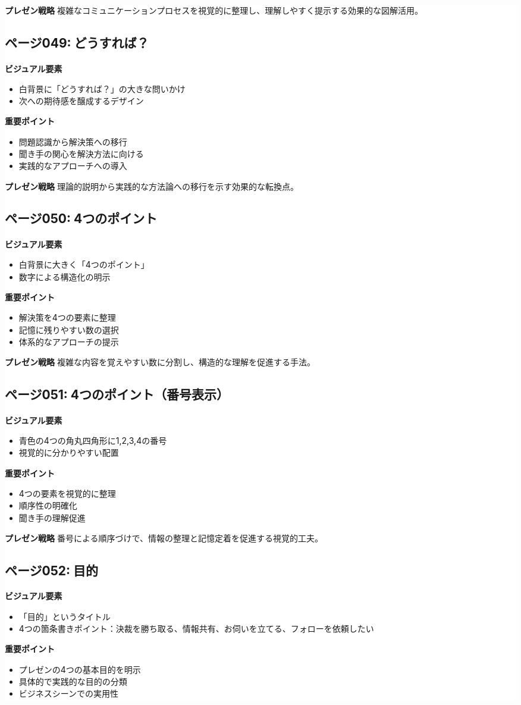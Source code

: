 **プレゼン戦略**
複雑なコミュニケーションプロセスを視覚的に整理し、理解しやすく提示する効果的な図解活用。

## ページ049: どうすれば？
**ビジュアル要素**
- 白背景に「どうすれば？」の大きな問いかけ
- 次への期待感を醸成するデザイン

**重要ポイント**
- 問題認識から解決策への移行
- 聞き手の関心を解決方法に向ける
- 実践的なアプローチへの導入

**プレゼン戦略**
理論的説明から実践的な方法論への移行を示す効果的な転換点。

## ページ050: 4つのポイント
**ビジュアル要素**
- 白背景に大きく「4つのポイント」
- 数字による構造化の明示

**重要ポイント**
- 解決策を4つの要素に整理
- 記憶に残りやすい数の選択
- 体系的なアプローチの提示

**プレゼン戦略**
複雑な内容を覚えやすい数に分割し、構造的な理解を促進する手法。

## ページ051: 4つのポイント（番号表示）
**ビジュアル要素**
- 青色の4つの角丸四角形に1,2,3,4の番号
- 視覚的に分かりやすい配置

**重要ポイント**
- 4つの要素を視覚的に整理
- 順序性の明確化
- 聞き手の理解促進

**プレゼン戦略**
番号による順序づけで、情報の整理と記憶定着を促進する視覚的工夫。

## ページ052: 目的
**ビジュアル要素**
- 「目的」というタイトル
- 4つの箇条書きポイント：決裁を勝ち取る、情報共有、お伺いを立てる、フォローを依頼したい

**重要ポイント**
- プレゼンの4つの基本目的を明示
- 具体的で実践的な目的の分類
- ビジネスシーンでの実用性
